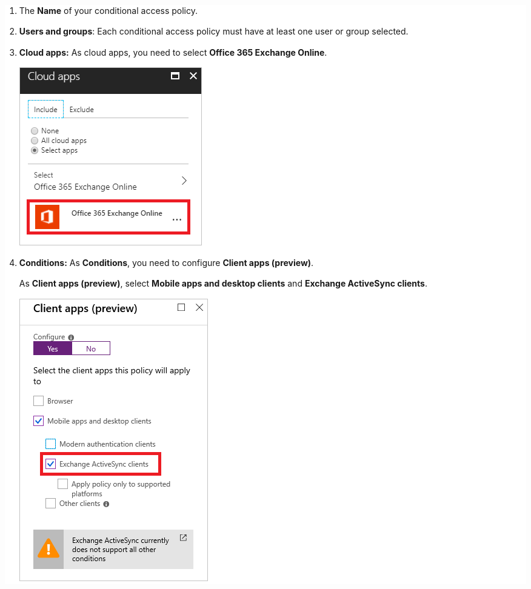 1. The **Name** of your conditional access policy.

2. **Users and groups**: Each conditional access policy must have at least one user or group selected.

3. **Cloud apps:** As cloud apps, you need to select **Office 365 Exchange Online**. 

    ![Conditional access](./media/app-protection-based-conditional-access/07.png)

4. **Conditions:** As **Conditions**, you need to configure **Client apps (preview)**. 

    As **Client apps (preview)**, select **Mobile apps and desktop clients** and **Exchange ActiveSync clients**.

    ![Conditional access](./media/app-protection-based-conditional-access/92.png)
